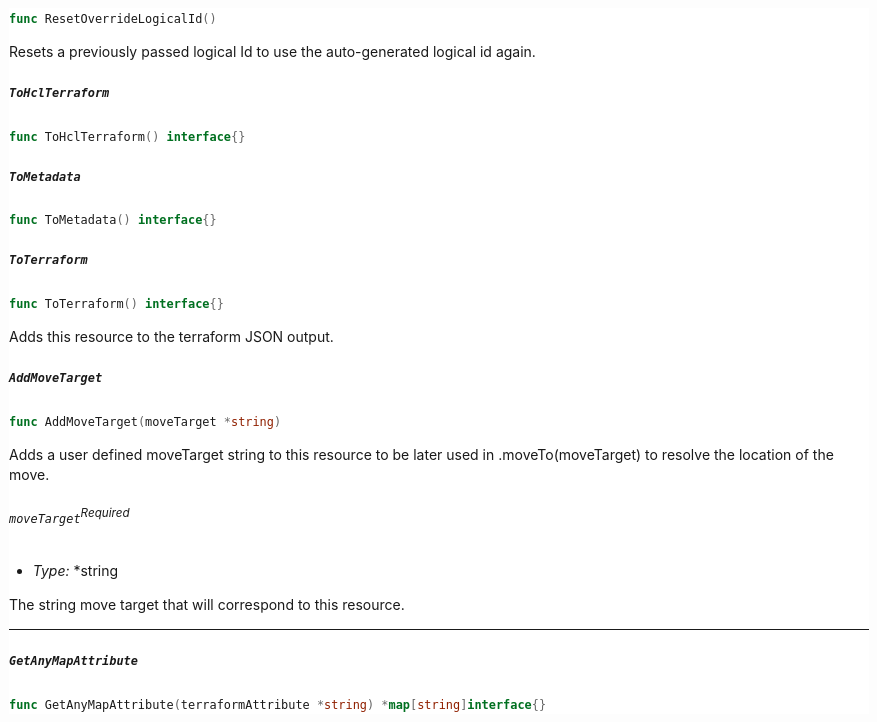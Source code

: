 ```go
func ResetOverrideLogicalId()
```

Resets a previously passed logical Id to use the auto-generated logical id again.

##### `ToHclTerraform` <a name="ToHclTerraform" id="@cdktf/provider-tfe.teamNotificationConfiguration.TeamNotificationConfiguration.toHclTerraform"></a>

```go
func ToHclTerraform() interface{}
```

##### `ToMetadata` <a name="ToMetadata" id="@cdktf/provider-tfe.teamNotificationConfiguration.TeamNotificationConfiguration.toMetadata"></a>

```go
func ToMetadata() interface{}
```

##### `ToTerraform` <a name="ToTerraform" id="@cdktf/provider-tfe.teamNotificationConfiguration.TeamNotificationConfiguration.toTerraform"></a>

```go
func ToTerraform() interface{}
```

Adds this resource to the terraform JSON output.

##### `AddMoveTarget` <a name="AddMoveTarget" id="@cdktf/provider-tfe.teamNotificationConfiguration.TeamNotificationConfiguration.addMoveTarget"></a>

```go
func AddMoveTarget(moveTarget *string)
```

Adds a user defined moveTarget string to this resource to be later used in .moveTo(moveTarget) to resolve the location of the move.

###### `moveTarget`<sup>Required</sup> <a name="moveTarget" id="@cdktf/provider-tfe.teamNotificationConfiguration.TeamNotificationConfiguration.addMoveTarget.parameter.moveTarget"></a>

- *Type:* *string

The string move target that will correspond to this resource.

---

##### `GetAnyMapAttribute` <a name="GetAnyMapAttribute" id="@cdktf/provider-tfe.teamNotificationConfiguration.TeamNotificationConfiguration.getAnyMapAttribute"></a>

```go
func GetAnyMapAttribute(terraformAttribute *string) *map[string]interface{}
```
